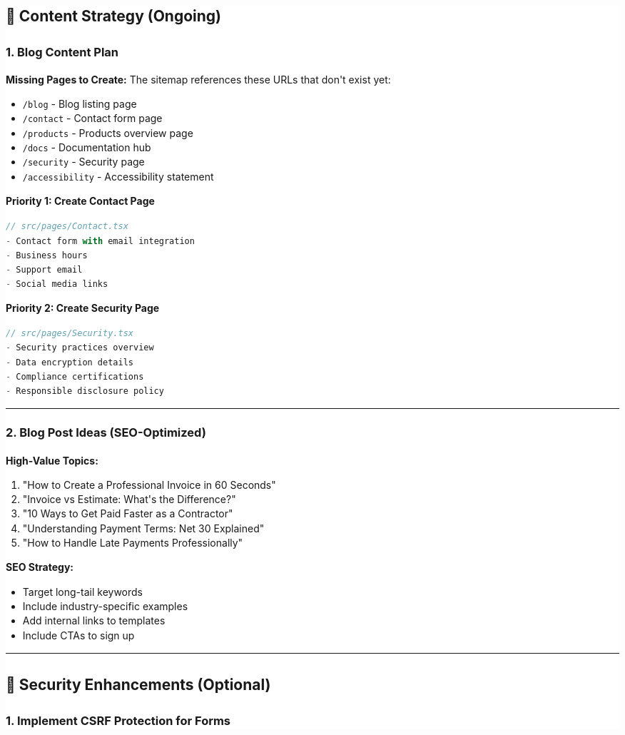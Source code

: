 ## 🎯 Content Strategy (Ongoing)

### 1. Blog Content Plan

**Missing Pages to Create:**
The sitemap references these URLs that don't exist yet:
- `/blog` - Blog listing page
- `/contact` - Contact form page
- `/products` - Products overview page
- `/docs` - Documentation hub
- `/security` - Security page
- `/accessibility` - Accessibility statement

**Priority 1: Create Contact Page**
```typescript
// src/pages/Contact.tsx
- Contact form with email integration
- Business hours
- Support email
- Social media links
```

**Priority 2: Create Security Page**
```typescript
// src/pages/Security.tsx
- Security practices overview
- Data encryption details
- Compliance certifications
- Responsible disclosure policy
```

---

### 2. Blog Post Ideas (SEO-Optimized)

**High-Value Topics:**
1. "How to Create a Professional Invoice in 60 Seconds"
2. "Invoice vs Estimate: What's the Difference?"
3. "10 Ways to Get Paid Faster as a Contractor"
4. "Understanding Payment Terms: Net 30 Explained"
5. "How to Handle Late Payments Professionally"

**SEO Strategy:**
- Target long-tail keywords
- Include industry-specific examples
- Add internal links to templates
- Include CTAs to sign up

---

## 🔐 Security Enhancements (Optional)

### 1. Implement CSRF Protection for Forms
